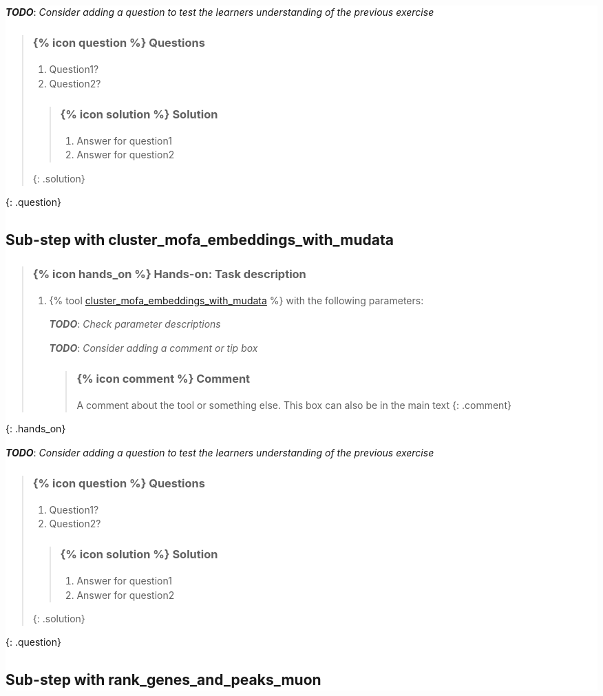 ***TODO***: *Consider adding a question to test the learners understanding of the previous exercise*

> ### {% icon question %} Questions
>
> 1. Question1?
> 2. Question2?
>
> > ### {% icon solution %} Solution
> >
> > 1. Answer for question1
> > 2. Answer for question2
> >
> {: .solution}
>
{: .question}

## Sub-step with **cluster_mofa_embeddings_with_mudata**

> ### {% icon hands_on %} Hands-on: Task description
>
> 1. {% tool [cluster_mofa_embeddings_with_mudata](cluster_mofa_embeddings_with_mudata) %} with the following parameters:
>
>    ***TODO***: *Check parameter descriptions*
>
>    ***TODO***: *Consider adding a comment or tip box*
>
>    > ### {% icon comment %} Comment
>    >
>    > A comment about the tool or something else. This box can also be in the main text
>    {: .comment}
>
{: .hands_on}

***TODO***: *Consider adding a question to test the learners understanding of the previous exercise*

> ### {% icon question %} Questions
>
> 1. Question1?
> 2. Question2?
>
> > ### {% icon solution %} Solution
> >
> > 1. Answer for question1
> > 2. Answer for question2
> >
> {: .solution}
>
{: .question}

## Sub-step with **rank_genes_and_peaks_muon**
